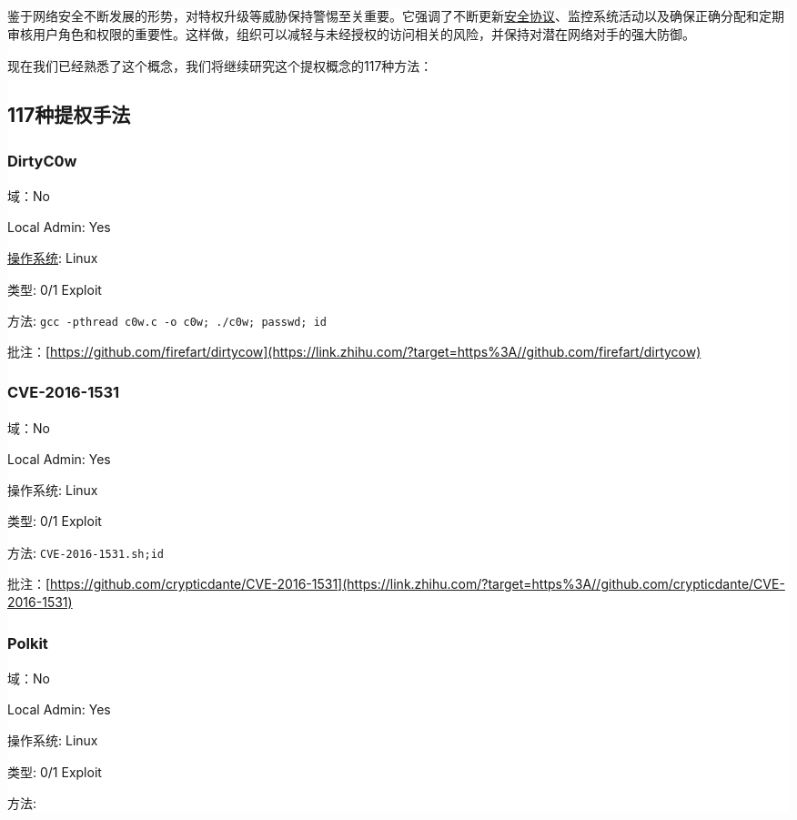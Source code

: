 鉴于网络安全不断发展的形势，对特权升级等威胁保持警惕至关重要。它强调了不断更新[安全协议](https://zhida.zhihu.com/search?content_id=236623600&content_type=Article&match_order=1&q=%E5%AE%89%E5%85%A8%E5%8D%8F%E8%AE%AE&zd_token=eyJhbGciOiJIUzI1NiIsInR5cCI6IkpXVCJ9.eyJpc3MiOiJ6aGlkYV9zZXJ2ZXIiLCJleHAiOjE3NjAwNzgzMDIsInEiOiLlronlhajljY_orq4iLCJ6aGlkYV9zb3VyY2UiOiJlbnRpdHkiLCJjb250ZW50X2lkIjoyMzY2MjM2MDAsImNvbnRlbnRfdHlwZSI6IkFydGljbGUiLCJtYXRjaF9vcmRlciI6MSwiemRfdG9rZW4iOm51bGx9.Amvj7hxjkUiovykatl4i1BAu8g7QBdinkIteLOx1wLg&zhida_source=entity)、监控系统活动以及确保正确分配和定期审核用户角色和权限的重要性。这样做，组织可以减轻与未经授权的访问相关的风险，并保持对潜在网络对手的强大防御。

现在我们已经熟悉了这个概念，我们将继续研究这个提权概念的117种方法：

## **117种提权手法**

### **DirtyC0w**

域：No

Local Admin: Yes

[操作系统](https://zhida.zhihu.com/search?content_id=236623600&content_type=Article&match_order=1&q=%E6%93%8D%E4%BD%9C%E7%B3%BB%E7%BB%9F&zd_token=eyJhbGciOiJIUzI1NiIsInR5cCI6IkpXVCJ9.eyJpc3MiOiJ6aGlkYV9zZXJ2ZXIiLCJleHAiOjE3NjAwNzgzMDIsInEiOiLmk43kvZzns7vnu58iLCJ6aGlkYV9zb3VyY2UiOiJlbnRpdHkiLCJjb250ZW50X2lkIjoyMzY2MjM2MDAsImNvbnRlbnRfdHlwZSI6IkFydGljbGUiLCJtYXRjaF9vcmRlciI6MSwiemRfdG9rZW4iOm51bGx9.DTVGet6MwKpX9o1J328uYBw4p14RwcGK_ztdWYnpT5s&zhida_source=entity): Linux

类型: 0/1 Exploit

方法: `gcc -pthread c0w.c -o c0w; ./c0w; passwd; id`

  

批注：[https://github.com/firefart/dirtycow](https://link.zhihu.com/?target=https%3A//github.com/firefart/dirtycow)

### **CVE-2016-1531**

域：No

Local Admin: Yes

操作系统: Linux

类型: 0/1 Exploit

方法: `CVE-2016-1531.sh;id`

  

批注：[https://github.com/crypticdante/CVE-2016-1531](https://link.zhihu.com/?target=https%3A//github.com/crypticdante/CVE-2016-1531)

### **Polkit**

域：No

Local Admin: Yes

操作系统: Linux

类型: 0/1 Exploit

方法:
